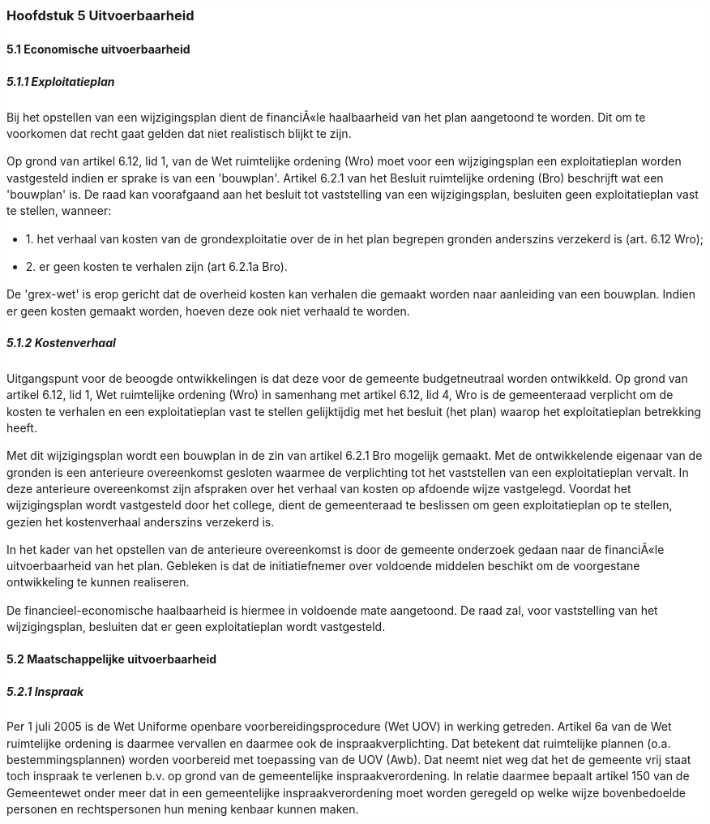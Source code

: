 ### Hoofdstuk 5 Uitvoerbaarheid

#### 5\.1 Economische uitvoerbaarheid

##### 5\.1\.1 Exploitatieplan

Bij het opstellen van een wijzigingsplan dient de financiÃ«le haalbaarheid van het plan aangetoond te worden. Dit om te voorkomen dat recht gaat gelden dat niet realistisch blijkt te zijn.

Op grond van artikel 6\.12, lid 1, van de Wet ruimtelijke ordening (Wro) moet voor een wijzigingsplan een exploitatieplan worden vastgesteld indien er sprake is van een 'bouwplan'. Artikel 6\.2\.1 van het Besluit ruimtelijke ordening (Bro) beschrijft wat een 'bouwplan' is. De raad kan voorafgaand aan het besluit tot vaststelling van een wijzigingsplan, besluiten geen exploitatieplan vast te stellen, wanneer:

* 1\. het verhaal van kosten van de grondexploitatie over de in het plan begrepen gronden anderszins verzekerd is (art. 6\.12 Wro);

* 2\. er geen kosten te verhalen zijn (art 6\.2\.1a Bro).

De 'grex\-wet' is erop gericht dat de overheid kosten kan verhalen die gemaakt worden naar aanleiding van een bouwplan. Indien er geen kosten gemaakt worden, hoeven deze ook niet verhaald te worden.

##### 5\.1\.2 Kostenverhaal

Uitgangspunt voor de beoogde ontwikkelingen is dat deze voor de gemeente budgetneutraal worden ontwikkeld. Op grond van artikel 6\.12, lid 1, Wet ruimtelijke ordening (Wro) in samenhang met artikel 6\.12, lid 4, Wro is de gemeenteraad verplicht om de kosten te verhalen en een exploitatieplan vast te stellen gelijktijdig met het besluit (het plan) waarop het exploitatieplan betrekking heeft.

Met dit wijzigingsplan wordt een bouwplan in de zin van artikel 6\.2\.1 Bro mogelijk gemaakt. Met de ontwikkelende eigenaar van de gronden is een anterieure overeenkomst gesloten waarmee de verplichting tot het vaststellen van een exploitatieplan vervalt. In deze anterieure overeenkomst zijn afspraken over het verhaal van kosten op afdoende wijze vastgelegd. Voordat het wijzigingsplan wordt vastgesteld door het college, dient de gemeenteraad te beslissen om geen exploitatieplan op te stellen, gezien het kostenverhaal anderszins verzekerd is.

In het kader van het opstellen van de anterieure overeenkomst is door de gemeente onderzoek gedaan naar de financiÃ«le uitvoerbaarheid van het plan. Gebleken is dat de initiatiefnemer over voldoende middelen beschikt om de voorgestane ontwikkeling te kunnen realiseren.

De financieel\-economische haalbaarheid is hiermee in voldoende mate aangetoond. De raad zal, voor vaststelling van het wijzigingsplan, besluiten dat er geen exploitatieplan wordt vastgesteld.

#### 5\.2 Maatschappelijke uitvoerbaarheid

##### 5\.2\.1 Inspraak

Per 1 juli 2005 is de Wet Uniforme openbare voorbereidingsprocedure (Wet UOV) in werking getreden. Artikel 6a van de Wet ruimtelijke ordening is daarmee vervallen en daarmee ook de inspraakverplichting. Dat betekent dat ruimtelijke plannen (o.a. bestemmingsplannen) worden voorbereid met toepassing van de UOV (Awb). Dat neemt niet weg dat het de gemeente vrij staat toch inspraak te verlenen b.v. op grond van de gemeentelijke inspraakverordening. In relatie daarmee bepaalt artikel 150 van de Gemeentewet onder meer dat in een gemeentelijke inspraakverordening moet worden geregeld op welke wijze bovenbedoelde personen en rechtspersonen hun mening kenbaar kunnen maken.
